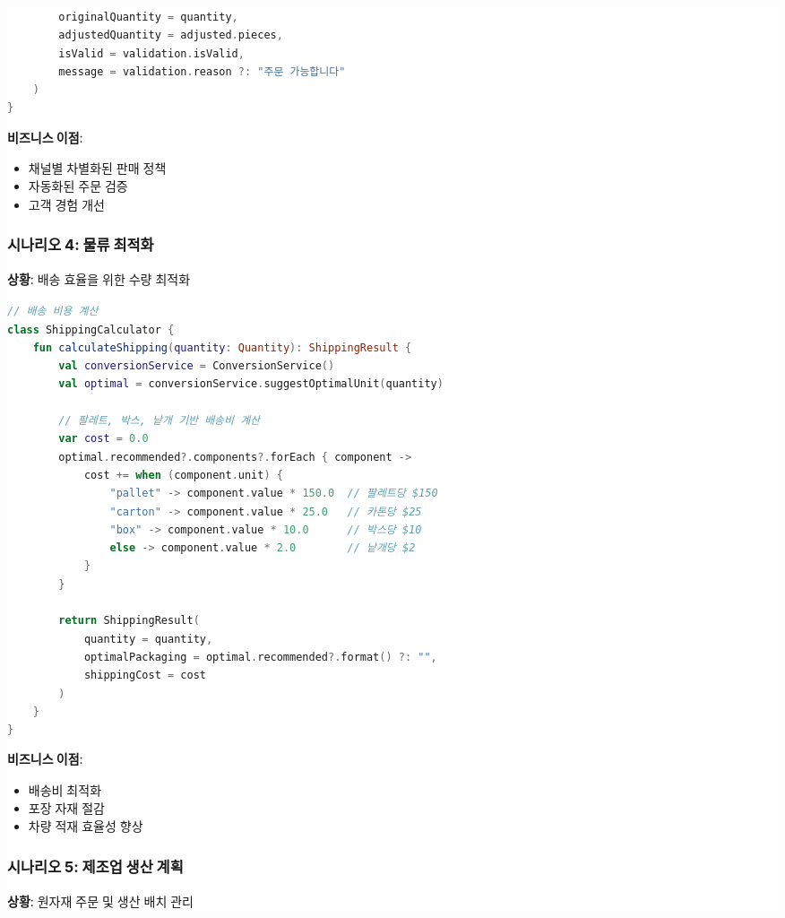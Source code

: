 ```kotlin
        originalQuantity = quantity,
        adjustedQuantity = adjusted.pieces,
        isValid = validation.isValid,
        message = validation.reason ?: "주문 가능합니다"
    )
}
```

**비즈니스 이점**:
- 채널별 차별화된 판매 정책
- 자동화된 주문 검증
- 고객 경험 개선

### 시나리오 4: 물류 최적화

**상황**: 배송 효율을 위한 수량 최적화

```kotlin
// 배송 비용 계산
class ShippingCalculator {
    fun calculateShipping(quantity: Quantity): ShippingResult {
        val conversionService = ConversionService()
        val optimal = conversionService.suggestOptimalUnit(quantity)
        
        // 팔레트, 박스, 낱개 기반 배송비 계산
        var cost = 0.0
        optimal.recommended?.components?.forEach { component ->
            cost += when (component.unit) {
                "pallet" -> component.value * 150.0  // 팔레트당 $150
                "carton" -> component.value * 25.0   // 카톤당 $25
                "box" -> component.value * 10.0      // 박스당 $10
                else -> component.value * 2.0        // 낱개당 $2
            }
        }
        
        return ShippingResult(
            quantity = quantity,
            optimalPackaging = optimal.recommended?.format() ?: "",
            shippingCost = cost
        )
    }
}
```

**비즈니스 이점**:
- 배송비 최적화
- 포장 자재 절감
- 차량 적재 효율성 향상

### 시나리오 5: 제조업 생산 계획

**상황**: 원자재 주문 및 생산 배치 관리
